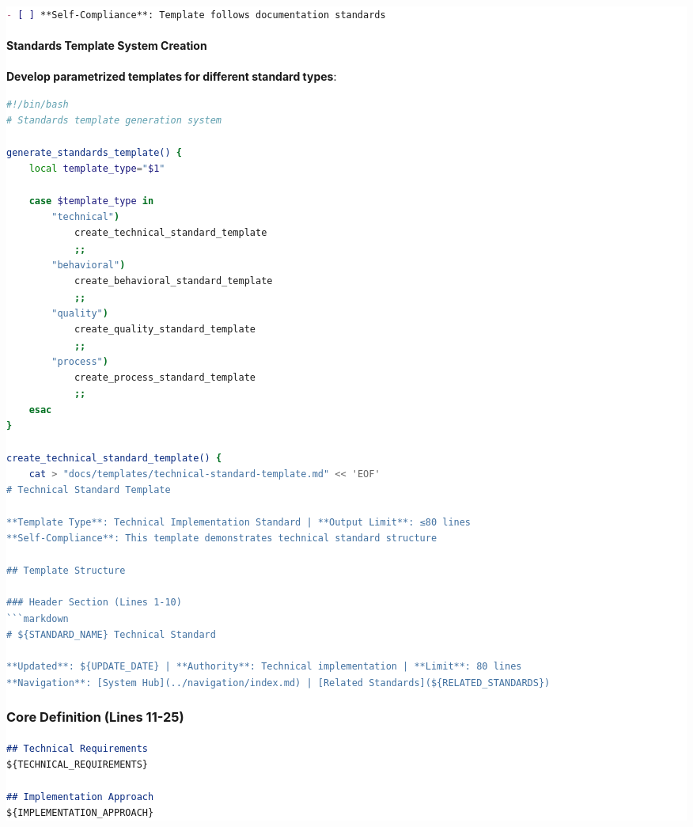 ```markdown
- [ ] **Self-Compliance**: Template follows documentation standards
```

#### **Standards Template System Creation**
**Develop parametrized templates for different standard types**:
```bash
#!/bin/bash
# Standards template generation system

generate_standards_template() {
    local template_type="$1"
    
    case $template_type in
        "technical")
            create_technical_standard_template
            ;;
        "behavioral") 
            create_behavioral_standard_template
            ;;
        "quality")
            create_quality_standard_template
            ;;
        "process")
            create_process_standard_template
            ;;
    esac
}

create_technical_standard_template() {
    cat > "docs/templates/technical-standard-template.md" << 'EOF'
# Technical Standard Template

**Template Type**: Technical Implementation Standard | **Output Limit**: ≤80 lines
**Self-Compliance**: This template demonstrates technical standard structure

## Template Structure

### Header Section (Lines 1-10)
```markdown
# ${STANDARD_NAME} Technical Standard

**Updated**: ${UPDATE_DATE} | **Authority**: Technical implementation | **Limit**: 80 lines
**Navigation**: [System Hub](../navigation/index.md) | [Related Standards](${RELATED_STANDARDS})
```

### Core Definition (Lines 11-25)
```markdown
## Technical Requirements
${TECHNICAL_REQUIREMENTS}

## Implementation Approach
${IMPLEMENTATION_APPROACH}
```
